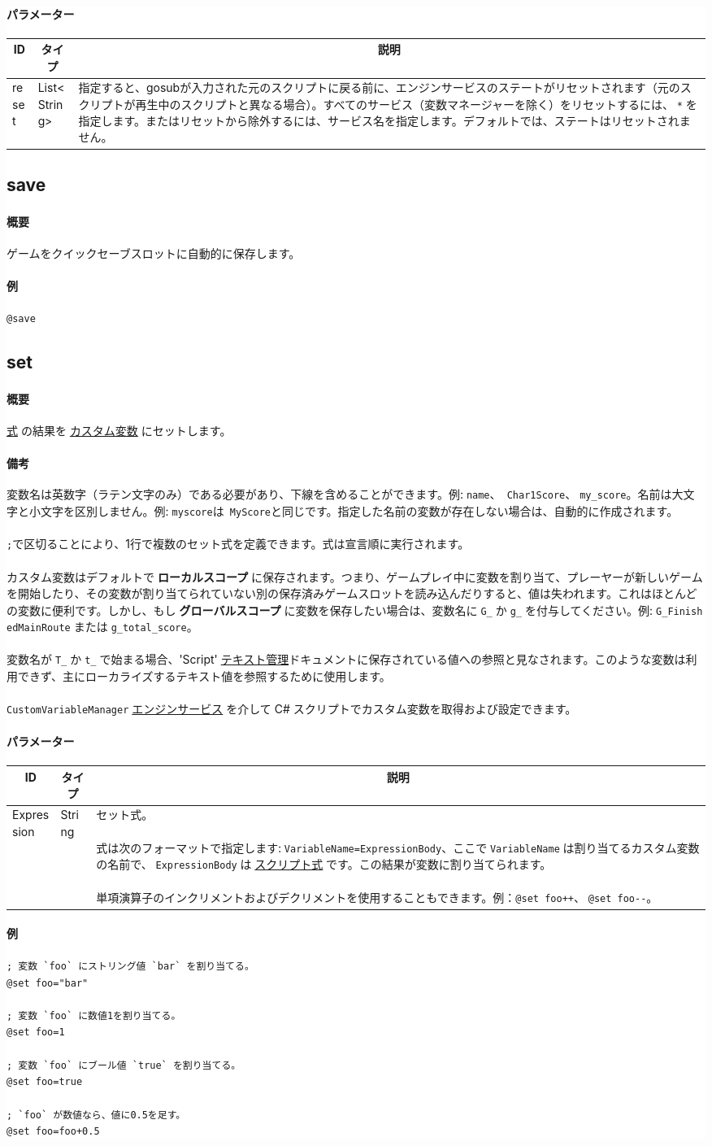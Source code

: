 #### パラメーター

<div class="config-table">

ID | タイプ | 説明
--- | --- | ---
reset | List&lt;String&gt; | 指定すると、gosubが入力された元のスクリプトに戻る前に、エンジンサービスのステートがリセットされます（元のスクリプトが再生中のスクリプトと異なる場合）。すべてのサービス（変数マネージャーを除く）をリセットするには、 `*` を指定します。またはリセットから除外するには、サービス名を指定します。デフォルトでは、ステートはリセットされません。

</div>

## save

#### 概要
ゲームをクイックセーブスロットに自動的に保存します。

#### 例
```nani
@save
```

## set

#### 概要
[式](/ja/guide/script-expressions.md) の結果を [カスタム変数](/ja/guide/custom-variables.md) にセットします。

#### 備考

変数名は英数字（ラテン文字のみ）である必要があり、下線を含めることができます。例: `name`、` Char1Score`、 `my_score`。名前は大文字と小文字を区別しません。例: `myscore`は` MyScore`と同じです。指定した名前の変数が存在しない場合は、自動的に作成されます。<br /><br />`;`で区切ることにより、1行で複数のセット式を定義できます。式は宣言順に実行されます。 <br /><br /> カスタム変数はデフォルトで **ローカルスコープ** に保存されます。つまり、ゲームプレイ中に変数を割り当て、プレーヤーが新しいゲームを開始したり、その変数が割り当てられていない別の保存済みゲームスロットを読み込んだりすると、値は失われます。これはほとんどの変数に便利です。しかし、もし **グローバルスコープ** に変数を保存したい場合は、変数名に `G_` か `g_` を付与してください。例: `G_FinishedMainRoute` または `g_total_score`。<br /><br />変数名が `T_` か `t_` で始まる場合、'Script' [テキスト管理](/ja/guide/managed-text.md)ドキュメントに保存されている値への参照と見なされます。このような変数は利用できず、主にローカライズするテキスト値を参照するために使用します。 <br /><br /> `CustomVariableManager` [エンジンサービス](/ja/guide/engine-services.md) を介して C# スクリプトでカスタム変数を取得および設定できます。

#### パラメーター

<div class="config-table">

ID | タイプ | 説明
--- | --- | ---
<span class="command-param-nameless command-param-required" title="Nameless parameter: value should be provided after the command identifer without specifying parameter ID  Required parameter: parameter should always be specified">Expression</span> | String | セット式。  <br /><br />  式は次のフォーマットで指定します: `VariableName=ExpressionBody`、ここで `VariableName` は割り当てるカスタム変数の名前で、 `ExpressionBody` は [スクリプト式](/ja/guide/script-expressions.md) です。この結果が変数に割り当てられます。<br /><br />  単項演算子のインクリメントおよびデクリメントを使用することもできます。例：`@set foo++`、 `@set foo--`。

</div>

#### 例
```nani
; 変数 `foo` にストリング値 `bar` を割り当てる。
@set foo="bar"

; 変数 `foo` に数値1を割り当てる。
@set foo=1

; 変数 `foo` にブール値 `true` を割り当てる。
@set foo=true

; `foo` が数値なら、値に0.5を足す。
@set foo=foo+0.5
```